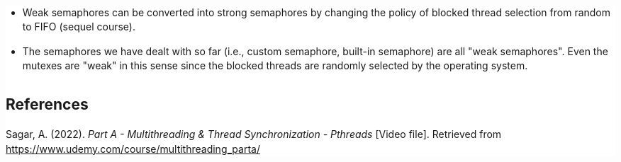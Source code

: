 * Weak semaphores can be converted into strong semaphores by changing the policy of blocked thread selection from random to FIFO (sequel course).

* The semaphores we have dealt with so far (i.e.,  custom semaphore, built-in semaphore) are all "weak semaphores". Even the mutexes are "weak" in this sense since the blocked threads are randomly selected by the operating system.






## References

Sagar, A. (2022). *Part A - Multithreading & Thread Synchronization - Pthreads* [Video file]. Retrieved from  https://www.udemy.com/course/multithreading_parta/
